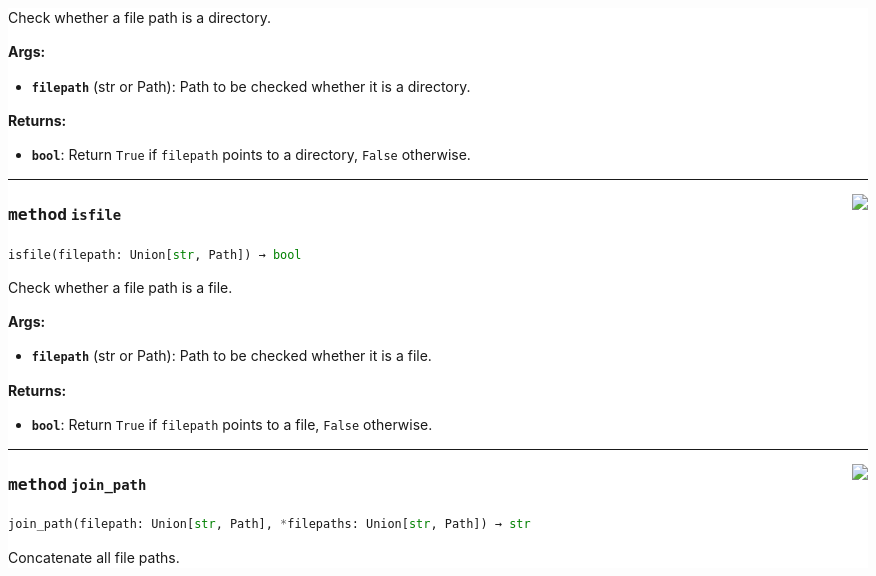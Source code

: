 Check whether a file path is a directory.




**Args:**


 - <b>`filepath`</b> (str or Path):  Path to be checked whether it is a
 directory.




**Returns:**


 - <b>`bool`</b>:  Return `True` if `filepath` points to a directory,
`False` otherwise.




---

<a href="https://github.com/tjyuyao/ice-learn/blob/main/ice/llutil/file_client.py#L621"><img align="right" style="float:right;" src="https://img.shields.io/badge/-source-cccccc?style=flat-square"></a>

### <kbd>method</kbd> `isfile`

```python
isfile(filepath: Union[str, Path]) → bool
```

Check whether a file path is a file.




**Args:**


 - <b>`filepath`</b> (str or Path):  Path to be checked whether it is a file.




**Returns:**


 - <b>`bool`</b>:  Return `True` if `filepath` points to a file, `False`
otherwise.




---

<a href="https://github.com/tjyuyao/ice-learn/blob/main/ice/llutil/file_client.py#L633"><img align="right" style="float:right;" src="https://img.shields.io/badge/-source-cccccc?style=flat-square"></a>

### <kbd>method</kbd> `join_path`

```python
join_path(filepath: Union[str, Path], *filepaths: Union[str, Path]) → str
```

Concatenate all file paths.
